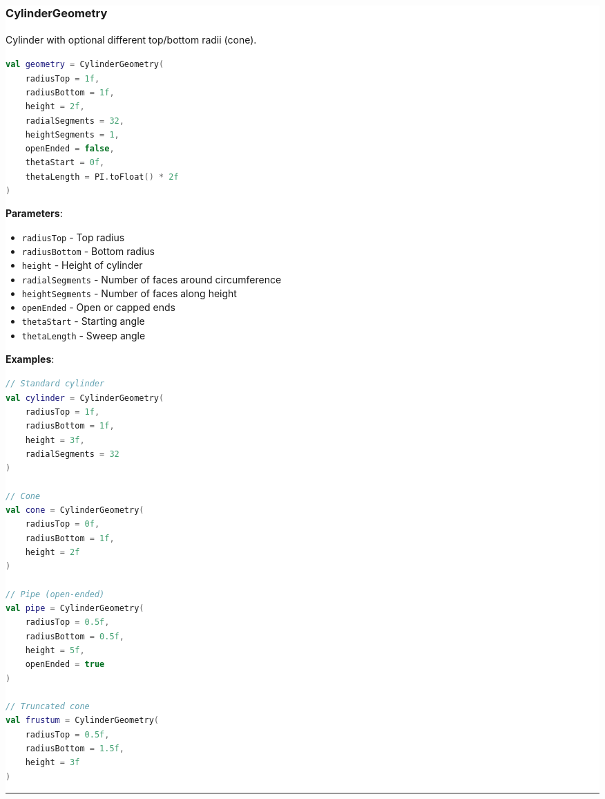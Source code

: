 
### CylinderGeometry

Cylinder with optional different top/bottom radii (cone).

```kotlin
val geometry = CylinderGeometry(
    radiusTop = 1f,
    radiusBottom = 1f,
    height = 2f,
    radialSegments = 32,
    heightSegments = 1,
    openEnded = false,
    thetaStart = 0f,
    thetaLength = PI.toFloat() * 2f
)
```

**Parameters**:

- `radiusTop` - Top radius
- `radiusBottom` - Bottom radius
- `height` - Height of cylinder
- `radialSegments` - Number of faces around circumference
- `heightSegments` - Number of faces along height
- `openEnded` - Open or capped ends
- `thetaStart` - Starting angle
- `thetaLength` - Sweep angle

**Examples**:

```kotlin
// Standard cylinder
val cylinder = CylinderGeometry(
    radiusTop = 1f,
    radiusBottom = 1f,
    height = 3f,
    radialSegments = 32
)

// Cone
val cone = CylinderGeometry(
    radiusTop = 0f,
    radiusBottom = 1f,
    height = 2f
)

// Pipe (open-ended)
val pipe = CylinderGeometry(
    radiusTop = 0.5f,
    radiusBottom = 0.5f,
    height = 5f,
    openEnded = true
)

// Truncated cone
val frustum = CylinderGeometry(
    radiusTop = 0.5f,
    radiusBottom = 1.5f,
    height = 3f
)
```

---